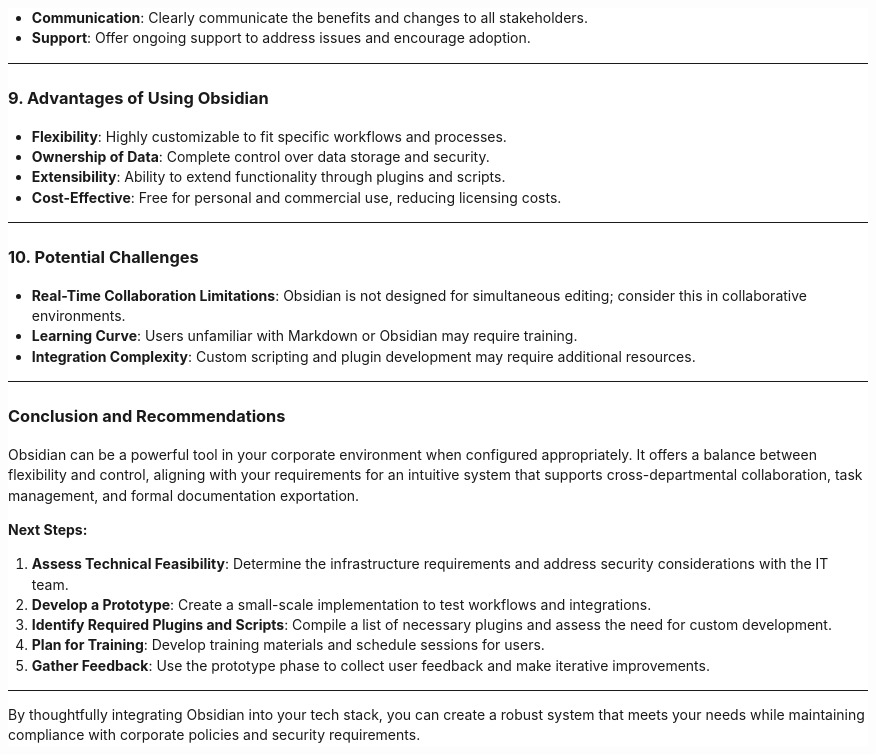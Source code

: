 - **Communication**: Clearly communicate the benefits and changes to all stakeholders.
- **Support**: Offer ongoing support to address issues and encourage adoption.

* * *

### **9. Advantages of Using Obsidian**

- **Flexibility**: Highly customizable to fit specific workflows and processes.
- **Ownership of Data**: Complete control over data storage and security.
- **Extensibility**: Ability to extend functionality through plugins and scripts.
- **Cost-Effective**: Free for personal and commercial use, reducing licensing costs.

* * *

### **10. Potential Challenges**

- **Real-Time Collaboration Limitations**: Obsidian is not designed for simultaneous editing; consider this in collaborative environments.
- **Learning Curve**: Users unfamiliar with Markdown or Obsidian may require training.
- **Integration Complexity**: Custom scripting and plugin development may require additional resources.

* * *

### **Conclusion and Recommendations**

Obsidian can be a powerful tool in your corporate environment when configured appropriately. It offers a balance between flexibility and control, aligning with your requirements for an intuitive system that supports cross-departmental collaboration, task management, and formal documentation exportation.

**Next Steps:**

1. **Assess Technical Feasibility**: Determine the infrastructure requirements and address security considerations with the IT team.
2. **Develop a Prototype**: Create a small-scale implementation to test workflows and integrations.
3. **Identify Required Plugins and Scripts**: Compile a list of necessary plugins and assess the need for custom development.
4. **Plan for Training**: Develop training materials and schedule sessions for users.
5. **Gather Feedback**: Use the prototype phase to collect user feedback and make iterative improvements.

* * *

By thoughtfully integrating Obsidian into your tech stack, you can create a robust system that meets your needs while maintaining compliance with corporate policies and security requirements.